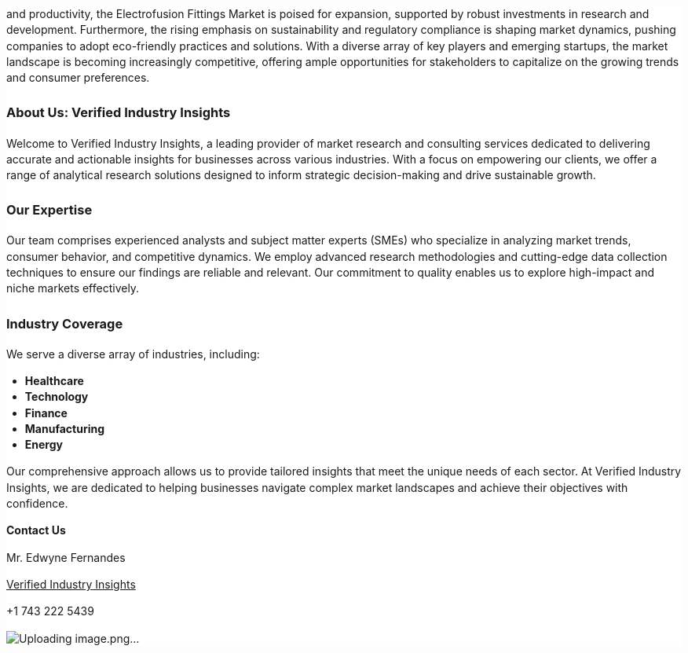 and productivity, the Electrofusion Fittings Market is poised for expansion, supported by robust investments in research and development. Furthermore, the rising emphasis on sustainability and regulatory compliance is shaping market dynamics, pushing companies to adopt eco-friendly practices and solutions. With a diverse array of key players and emerging startups, the market landscape is becoming increasingly competitive, offering ample opportunities for stakeholders to capitalize on the growing trends and consumer preferences.</p><h3>About Us: Verified Industry Insights</h3><p>Welcome to Verified Industry Insights, a leading provider of market research and consulting services dedicated to delivering accurate and actionable insights for businesses across various industries. With a focus on empowering our clients, we offer a range of analytical research solutions designed to inform strategic decision-making and drive sustainable growth.</p><h3>Our Expertise</h3><p>Our team comprises experienced analysts and subject matter experts (SMEs) who specialize in analyzing market trends, consumer behavior, and competitive dynamics. We employ advanced research methodologies and cutting-edge data collection techniques to ensure our findings are reliable and relevant. Our commitment to quality enables us to explore high-impact and niche markets effectively.</p><h3>Industry Coverage</h3><p>We serve a diverse array of industries, including:</p><ul><li><strong>Healthcare</strong></li><li><strong>Technology</strong></li><li><strong>Finance</strong></li><li><strong>Manufacturing</strong></li><li><strong>Energy</strong></li></ul><p>Our comprehensive approach allows us to provide tailored insights that meet the unique needs of each sector. At Verified Industry Insights, we are dedicated to helping businesses navigate complex market landscapes and achieve their objectives with confidence.</p><p><strong>Contact Us</strong></p><p>Mr. Edwyne Fernandes</p><p><a href="https://www.verifiedindustryinsights.com/">Verified Industry Insights</a></p><p>+1 743 222 5439</p>
![Uploading image.png…]()
